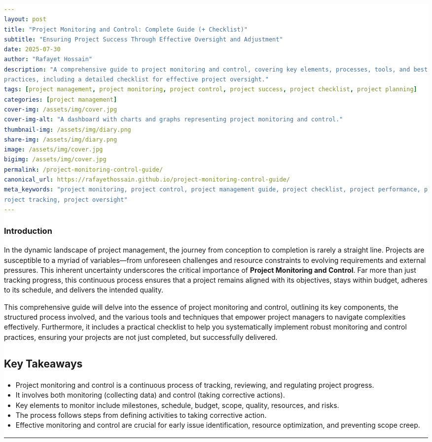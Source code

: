 ```yaml
---
layout: post
title: "Project Monitoring and Control: Complete Guide (+ Checklist)"
subtitle: "Ensuring Project Success Through Effective Oversight and Adjustment"
date: 2025-07-30
author: "Rafayet Hossain"
description: "A comprehensive guide to project monitoring and control, covering key elements, processes, tools, and best practices, including a detailed checklist for effective project oversight."
tags: [project management, project monitoring, project control, project success, project checklist, project planning]
categories: [project management]
cover-img: /assets/img/cover.jpg
cover-img-alt: "A dashboard with charts and graphs representing project monitoring and control."
thumbnail-img: /assets/img/diary.png
share-img: /assets/img/diary.png
image: /assets/img/cover.jpg
bigimg: /assets/img/cover.jpg
permalink: /project-monitoring-control-guide/
canonical_url: https://rafayethossain.github.io/project-monitoring-control-guide/
meta_keywords: "project monitoring, project control, project management guide, project checklist, project performance, project tracking, project oversight"
---
```


### Introduction

In the dynamic landscape of project management, the journey from conception to completion is rarely a straight line. Projects are susceptible to a myriad of variables—from unforeseen challenges and resource constraints to evolving requirements and external pressures. This inherent uncertainty underscores the critical importance of **Project Monitoring and Control**. Far more than just tracking progress, this continuous process ensures that a project remains aligned with its objectives, stays within budget, adheres to its schedule, and delivers the intended quality.

This comprehensive guide will delve into the essence of project monitoring and control, outlining its key components, the structured process involved, and the various tools and techniques that empower project managers to navigate complexities effectively. Furthermore, it includes a practical checklist to help you systematically implement robust monitoring and control practices, ensuring your projects are not just completed, but successfully delivered.

## Key Takeaways

*   Project monitoring and control is a continuous process of tracking, reviewing, and regulating project progress.
*   It involves both monitoring (collecting data) and control (taking corrective actions).
*   Key elements to monitor include milestones, schedule, budget, scope, quality, resources, and risks.
*   The process follows steps from defining activities to taking corrective action.
*   Effective monitoring and control are crucial for early issue identification, resource optimization, and preventing scope creep.

---

